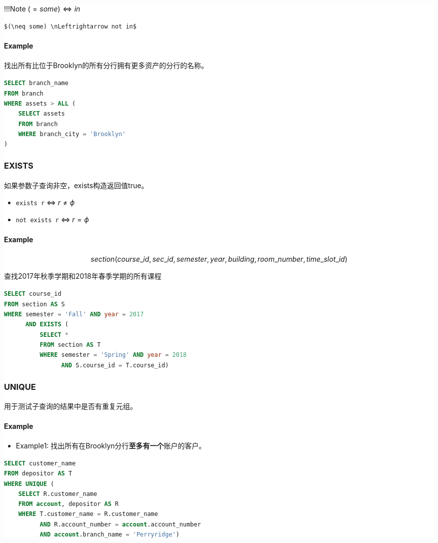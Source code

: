 !!!Note
	$(=some) \Leftrightarrow in$
	

	$(\neq some) \nLeftrightarrow not in$

#### Example

找出所有比位于Brooklyn的所有分行拥有更多资产的分行的名称。

```sql
SELECT branch_name
FROM branch
WHERE assets > ALL (
    SELECT assets
    FROM branch
    WHERE branch_city = 'Brooklyn'
)
```

### EXISTS

如果参数子查询非空，exists构造返回值true。

- `exists r`  $\Leftrightarrow$  $r\neq \phi$

- `not exists r`  $\Leftrightarrow$  $r = \phi$

#### Example

$$
section(course\_ id, sec\_ id, semester, year, building, room\_  number, time\_ slot\_ id)
$$



查找2017年秋季学期和2018年春季学期的所有课程

```sql
SELECT course_id
FROM section AS S
WHERE semester = 'Fall' AND year = 2017
      AND EXISTS (
          SELECT *
          FROM section AS T
          WHERE semester = 'Spring' AND year = 2018
                AND S.course_id = T.course_id)
```

### UNIQUE

用于测试子查询的结果中是否有重复元组。

#### Example

- Example1: 找出所有在Brooklyn分行**至多有一个**账户的客户。

```sql
SELECT customer_name 
FROM depositor AS T 
WHERE UNIQUE (
    SELECT R.customer_name 
    FROM account, depositor AS R 
    WHERE T.customer_name = R.customer_name 
          AND R.account_number = account.account_number 
          AND account.branch_name = 'Perryridge')
```
